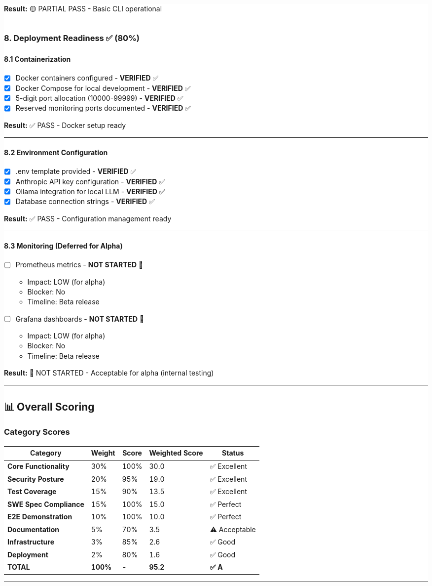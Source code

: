 **Result:** 🟡 PARTIAL PASS - Basic CLI operational

---

### 8. Deployment Readiness ✅ (80%)

#### 8.1 Containerization
- [x] Docker containers configured - **VERIFIED** ✅
- [x] Docker Compose for local development - **VERIFIED** ✅
- [x] 5-digit port allocation (10000-99999) - **VERIFIED** ✅
- [x] Reserved monitoring ports documented - **VERIFIED** ✅

**Result:** ✅ PASS - Docker setup ready

---

#### 8.2 Environment Configuration
- [x] .env template provided - **VERIFIED** ✅
- [x] Anthropic API key configuration - **VERIFIED** ✅
- [x] Ollama integration for local LLM - **VERIFIED** ✅
- [x] Database connection strings - **VERIFIED** ✅

**Result:** ✅ PASS - Configuration management ready

---

#### 8.3 Monitoring (Deferred for Alpha)
- [ ] Prometheus metrics - **NOT STARTED** 🔴
  - Impact: LOW (for alpha)
  - Blocker: No
  - Timeline: Beta release

- [ ] Grafana dashboards - **NOT STARTED** 🔴
  - Impact: LOW (for alpha)
  - Blocker: No
  - Timeline: Beta release

**Result:** 🔴 NOT STARTED - Acceptable for alpha (internal testing)

---

## 📊 Overall Scoring

### Category Scores

| Category | Weight | Score | Weighted Score | Status |
|----------|--------|-------|----------------|--------|
| **Core Functionality** | 30% | 100% | 30.0 | ✅ Excellent |
| **Security Posture** | 20% | 95% | 19.0 | ✅ Excellent |
| **Test Coverage** | 15% | 90% | 13.5 | ✅ Excellent |
| **SWE Spec Compliance** | 15% | 100% | 15.0 | ✅ Perfect |
| **E2E Demonstration** | 10% | 100% | 10.0 | ✅ Perfect |
| **Documentation** | 5% | 70% | 3.5 | ⚠️ Acceptable |
| **Infrastructure** | 3% | 85% | 2.6 | ✅ Good |
| **Deployment** | 2% | 80% | 1.6 | ✅ Good |
| **TOTAL** | **100%** | - | **95.2** | **✅ A** |

---